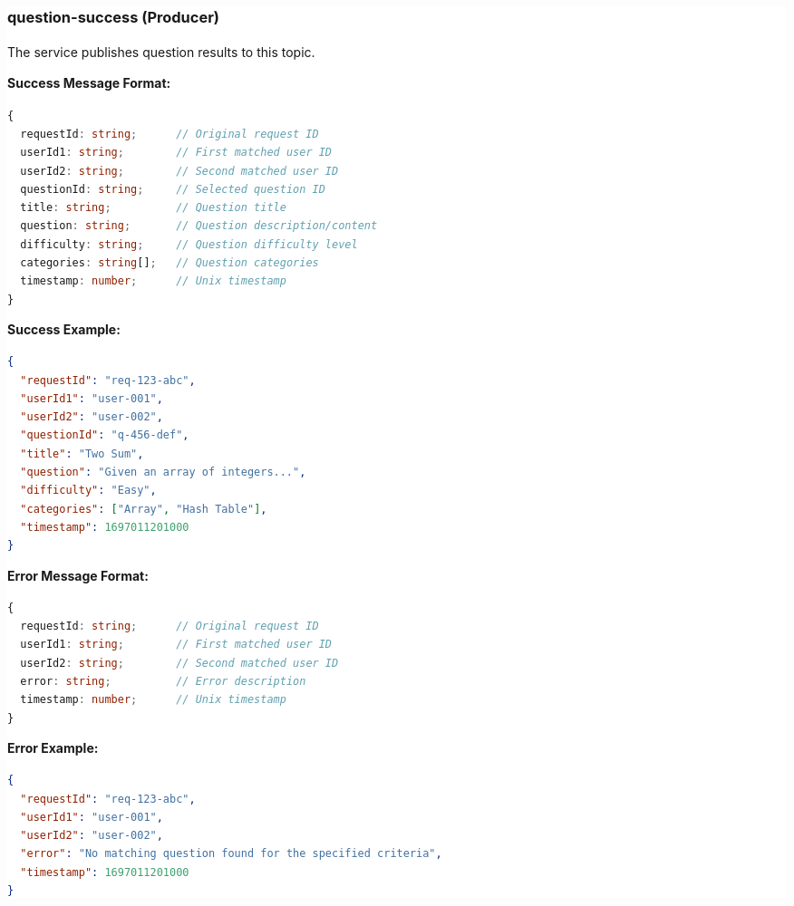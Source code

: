 ### question-success (Producer)

The service publishes question results to this topic.

**Success Message Format:**
```typescript
{
  requestId: string;      // Original request ID
  userId1: string;        // First matched user ID
  userId2: string;        // Second matched user ID
  questionId: string;     // Selected question ID
  title: string;          // Question title
  question: string;       // Question description/content
  difficulty: string;     // Question difficulty level
  categories: string[];   // Question categories
  timestamp: number;      // Unix timestamp
}
```

**Success Example:**
```json
{
  "requestId": "req-123-abc",
  "userId1": "user-001",
  "userId2": "user-002",
  "questionId": "q-456-def",
  "title": "Two Sum",
  "question": "Given an array of integers...",
  "difficulty": "Easy",
  "categories": ["Array", "Hash Table"],
  "timestamp": 1697011201000
}
```

**Error Message Format:**
```typescript
{
  requestId: string;      // Original request ID
  userId1: string;        // First matched user ID
  userId2: string;        // Second matched user ID
  error: string;          // Error description
  timestamp: number;      // Unix timestamp
}
```

**Error Example:**
```json
{
  "requestId": "req-123-abc",
  "userId1": "user-001",
  "userId2": "user-002",
  "error": "No matching question found for the specified criteria",
  "timestamp": 1697011201000
}
```
